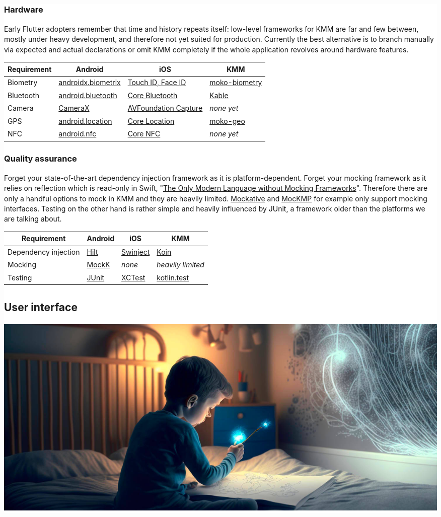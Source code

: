 ### Hardware

Early Flutter adopters remember that time and history repeats itself: low-level frameworks for KMM are far and few between, mostly under heavy development, and therefore not yet suited for production. Currently the best alternative is to branch manually via expected and actual declarations or omit KMM completely if the whole application revolves around hardware features.

| Requirement | Android | iOS | KMM |
| ----------- | ------- | --- | --- |
| Biometry | [androidx.biometrix](https://developer.android.com/training/sign-in/biometric-auth) | [Touch ID, Face ID](https://developer.apple.com/documentation/localauthentication/logging_a_user_into_your_app_with_face_id_or_touch_id) | [moko-biometry](https://github.com/icerockdev/moko-biometry)
| Bluetooth | [android.bluetooth](https://developer.android.com/guide/topics/connectivity/bluetooth) | [Core Bluetooth](https://developer.apple.com/documentation/corebluetooth) | [Kable](https://github.com/juullabs/kable) |
| Camera | [CameraX](https://developer.android.com/training/camerax) | [AVFoundation Capture](https://developer.apple.com/documentation/avfoundation/capture_setup) | *none yet* |
| GPS | [android.location](https://developer.android.com/training/location) | [Core Location](https://developer.apple.com/documentation/corelocation) | [moko-geo](https://github.com/icerockdev/moko-geo) |
| NFC | [android.nfc](https://developer.android.com/guide/topics/connectivity/nfc) | [Core NFC](https://developer.apple.com/documentation/corenfc) | *none yet* |

### Quality assurance

Forget your state-of-the-art dependency injection framework as it is platform-dependent. Forget your mocking framework as it relies on reflection which is read-only in Swift, "[The Only Modern Language without Mocking Frameworks](https://blog.pragmaticengineer.com/swift-the-only-modern-language-with-no-mocking-framework)". Therefore there are only a handful options to mock in KMM and they are heavily limited. [Mockative](https://github.com/mockative/mockative) and [MocKMP](https://github.com/kosi-libs/MocKMP) for example only support mocking interfaces. Testing on the other hand is rather simple and heavily influenced by JUnit, a framework older than the platforms we are talking about.

| Requirement | Android | iOS | KMM |
| ----------- | ------- | --- | --- |
| Dependency injection | [Hilt](https://developer.android.com/training/dependency-injection/hilt-android) | [Swinject](https://github.com/Swinject/Swinject) | [Koin](https://insert-koin.io) |
| Mocking | [MockK](https://mockk.io/) | *none* | *heavily limited* |
| Testing | [JUnit](https://junit.org) | [XCTest](https://developer.apple.com/documentation/xctest) | [kotlin.test](https://kotlinlang.org/api/latest/kotlin.test) |

## User interface

![](/assets/images/posts/2023-01-kmm-user-interface.jpg)
